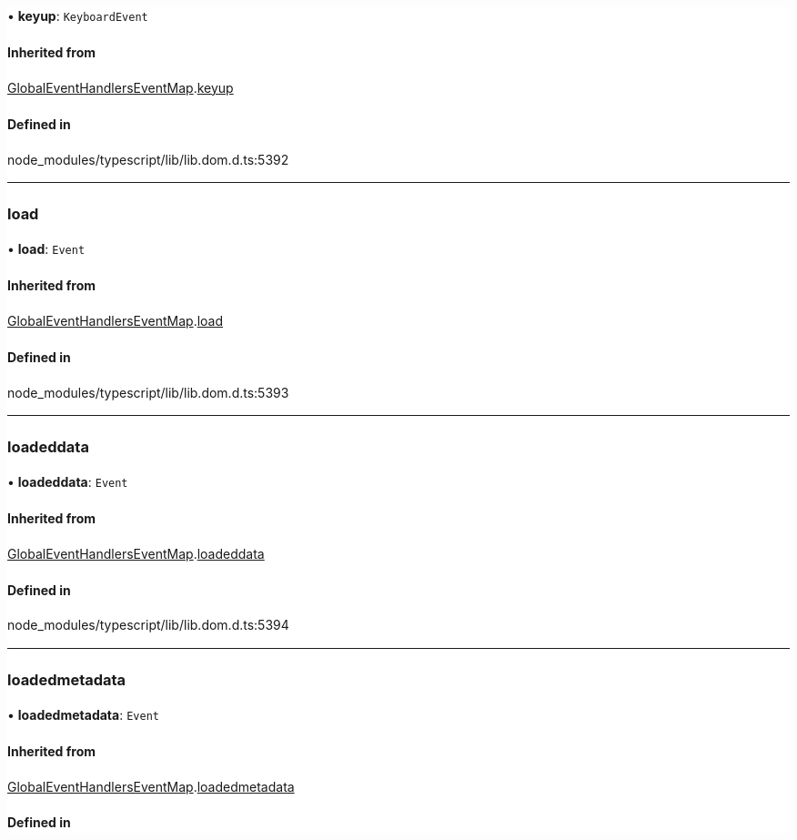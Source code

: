 • **keyup**: `KeyboardEvent`

#### Inherited from

[GlobalEventHandlersEventMap](components_ClusterNodeContainer._internal_.GlobalEventHandlersEventMap.md).[keyup](components_ClusterNodeContainer._internal_.GlobalEventHandlersEventMap.md#keyup)

#### Defined in

node_modules/typescript/lib/lib.dom.d.ts:5392

___

### load

• **load**: `Event`

#### Inherited from

[GlobalEventHandlersEventMap](components_ClusterNodeContainer._internal_.GlobalEventHandlersEventMap.md).[load](components_ClusterNodeContainer._internal_.GlobalEventHandlersEventMap.md#load)

#### Defined in

node_modules/typescript/lib/lib.dom.d.ts:5393

___

### loadeddata

• **loadeddata**: `Event`

#### Inherited from

[GlobalEventHandlersEventMap](components_ClusterNodeContainer._internal_.GlobalEventHandlersEventMap.md).[loadeddata](components_ClusterNodeContainer._internal_.GlobalEventHandlersEventMap.md#loadeddata)

#### Defined in

node_modules/typescript/lib/lib.dom.d.ts:5394

___

### loadedmetadata

• **loadedmetadata**: `Event`

#### Inherited from

[GlobalEventHandlersEventMap](components_ClusterNodeContainer._internal_.GlobalEventHandlersEventMap.md).[loadedmetadata](components_ClusterNodeContainer._internal_.GlobalEventHandlersEventMap.md#loadedmetadata)

#### Defined in
